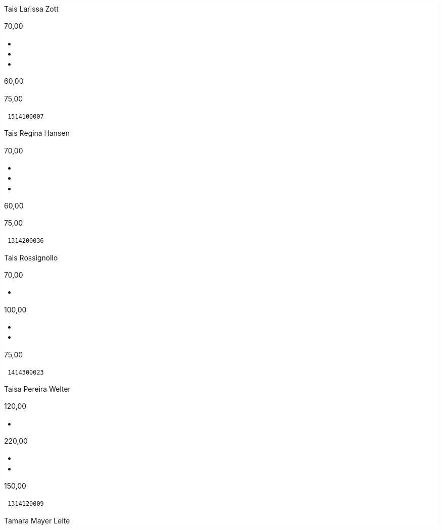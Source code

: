    Tais Larissa Zott

   70,00

   -

   -

   -

   60,00

   75,00

     1514100007

   Tais Regina Hansen

   70,00

   -

   -

   -

   60,00

   75,00

     1314200036

   Tais Rossignollo

   70,00

   -

   100,00

   -

   -

   75,00

     1414300023

   Taisa Pereira Welter

   120,00

   -

   220,00

   -

   -

   150,00

     1314120009

   Tamara Mayer Leite
